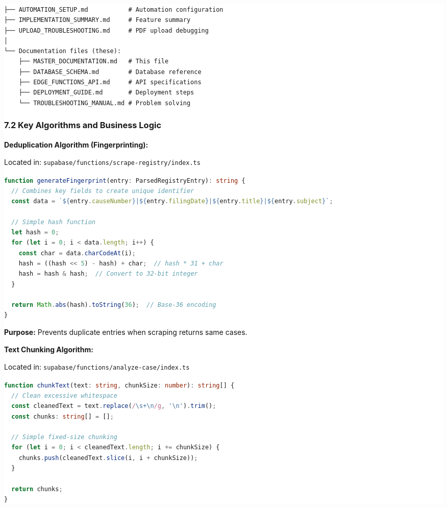 ```
├── AUTOMATION_SETUP.md           # Automation configuration
├── IMPLEMENTATION_SUMMARY.md     # Feature summary
├── UPLOAD_TROUBLESHOOTING.md     # PDF upload debugging
│
└── Documentation files (these):
    ├── MASTER_DOCUMENTATION.md   # This file
    ├── DATABASE_SCHEMA.md        # Database reference
    ├── EDGE_FUNCTIONS_API.md     # API specifications
    ├── DEPLOYMENT_GUIDE.md       # Deployment steps
    └── TROUBLESHOOTING_MANUAL.md # Problem solving
```

### 7.2 Key Algorithms and Business Logic

**Deduplication Algorithm (Fingerprinting):**

Located in: `supabase/functions/scrape-registry/index.ts`

```typescript
function generateFingerprint(entry: ParsedRegistryEntry): string {
  // Combines key fields to create unique identifier
  const data = `${entry.causeNumber}|${entry.filingDate}|${entry.title}|${entry.subject}`;

  // Simple hash function
  let hash = 0;
  for (let i = 0; i < data.length; i++) {
    const char = data.charCodeAt(i);
    hash = ((hash << 5) - hash) + char;  // hash * 31 + char
    hash = hash & hash;  // Convert to 32-bit integer
  }

  return Math.abs(hash).toString(36);  // Base-36 encoding
}
```

**Purpose:** Prevents duplicate entries when scraping returns same cases.

**Text Chunking Algorithm:**

Located in: `supabase/functions/analyze-case/index.ts`

```typescript
function chunkText(text: string, chunkSize: number): string[] {
  // Clean excessive whitespace
  const cleanedText = text.replace(/\s+\n/g, '\n').trim();
  const chunks: string[] = [];

  // Simple fixed-size chunking
  for (let i = 0; i < cleanedText.length; i += chunkSize) {
    chunks.push(cleanedText.slice(i, i + chunkSize));
  }

  return chunks;
}
```
